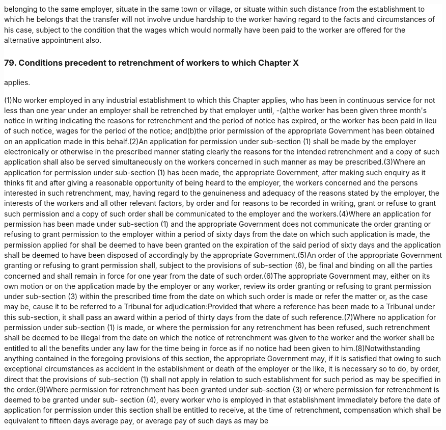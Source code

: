 belonging to the same employer, situate in the same town or village, or
situate within such distance from the establishment to which he belongs that
the transfer will not involve undue hardship to the worker having regard to
the facts and circumstances of his case, subject to the condition that the
wages which would normally have been paid to the worker are offered for the
alternative appointment also.

### 79. Conditions precedent to retrenchment of workers to which Chapter X
applies.

(1)No worker employed in any industrial establishment to which this Chapter
applies, who has been in continuous service for not less than one year under
an employer shall be retrenched by that employer until, -(a)the worker has
been given three month's notice in writing indicating the reasons for
retrenchment and the period of notice has expired, or the worker has been paid
in lieu of such notice, wages for the period of the notice; and(b)the prior
permission of the appropriate Government has been obtained on an application
made in this behalf.(2)An application for permission under sub-section (1)
shall be made by the employer electronically or otherwise in the prescribed
manner stating clearly the reasons for the intended retrenchment and a copy of
such application shall also be served simultaneously on the workers concerned
in such manner as may be prescribed.(3)Where an application for permission
under sub-section (1) has been made, the appropriate Government, after making
such enquiry as it thinks fit and after giving a reasonable opportunity of
being heard to the employer, the workers concerned and the persons interested
in such retrenchment, may, having regard to the genuineness and adequacy of
the reasons stated by the employer, the interests of the workers and all other
relevant factors, by order and for reasons to be recorded in writing, grant or
refuse to grant such permission and a copy of such order shall be communicated
to the employer and the workers.(4)Where an application for permission has
been made under sub-section (1) and the appropriate Government does not
communicate the order granting or refusing to grant permission to the employer
within a period of sixty days from the date on which such application is made,
the permission applied for shall be deemed to have been granted on the
expiration of the said period of sixty days and the application shall be
deemed to have been disposed of accordingly by the appropriate
Government.(5)An order of the appropriate Government granting or refusing to
grant permission shall, subject to the provisions of sub-section (6), be final
and binding on all the parties concerned and shall remain in force for one
year from the date of such order.(6)The appropriate Government may, either on
its own motion or on the application made by the employer or any worker,
review its order granting or refusing to grant permission under sub-section
(3) within the prescribed time from the date on which such order is made or
refer the matter or, as the case may be, cause it to be referred to a Tribunal
for adjudication:Provided that where a reference has been made to a Tribunal
under this sub-section, it shall pass an award within a period of thirty days
from the date of such reference.(7)Where no application for permission under
sub-section (1) is made, or where the permission for any retrenchment has been
refused, such retrenchment shall be deemed to be illegal from the date on
which the notice of retrenchment was given to the worker and the worker shall
be entitled to all the benefits under any law for the time being in force as
if no notice had been given to him.(8)Notwithstanding anything contained in
the foregoing provisions of this section, the appropriate Government may, if
it is satisfied that owing to such exceptional circumstances as accident in
the establishment or death of the employer or the like, it is necessary so to
do, by order, direct that the provisions of sub-section (1) shall not apply in
relation to such establishment for such period as may be specified in the
order.(9)Where permission for retrenchment has been granted under sub-section
(3) or where permission for retrenchment is deemed to be granted under sub-
section (4), every worker who is employed in that establishment immediately
before the date of application for permission under this section shall be
entitled to receive, at the time of retrenchment, compensation which shall be
equivalent to fifteen days average pay, or average pay of such days as may be